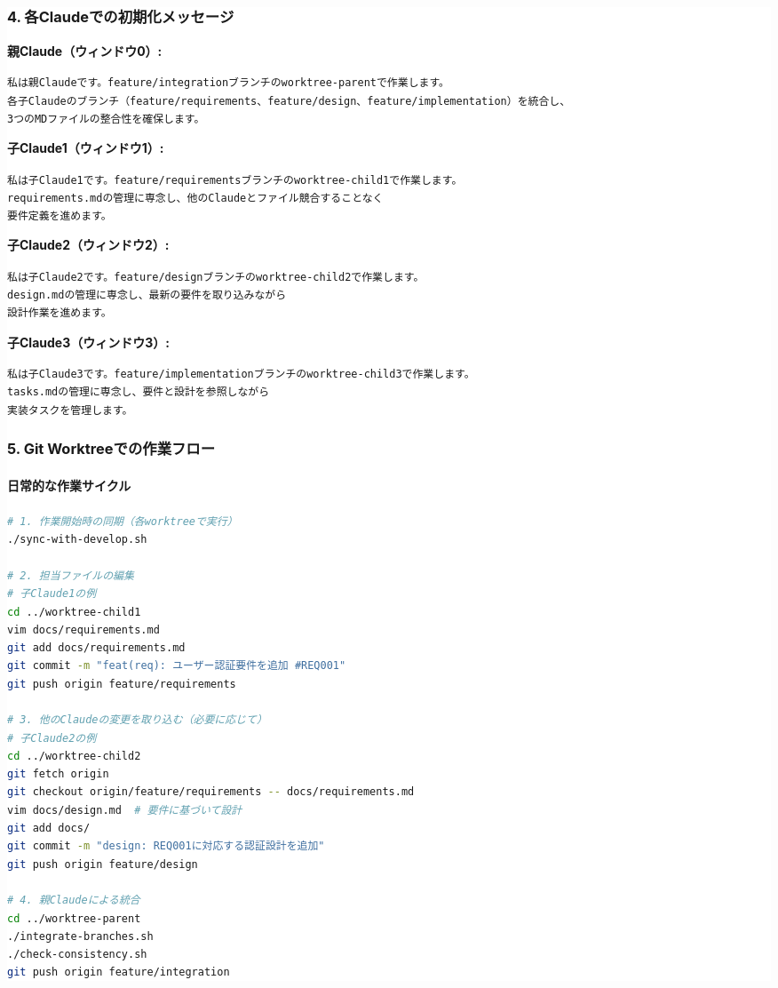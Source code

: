### 4. 各Claudeでの初期化メッセージ

**親Claude（ウィンドウ0）:**
```
私は親Claudeです。feature/integrationブランチのworktree-parentで作業します。
各子Claudeのブランチ（feature/requirements、feature/design、feature/implementation）を統合し、
3つのMDファイルの整合性を確保します。
```

**子Claude1（ウィンドウ1）:**
```
私は子Claude1です。feature/requirementsブランチのworktree-child1で作業します。
requirements.mdの管理に専念し、他のClaudeとファイル競合することなく
要件定義を進めます。
```

**子Claude2（ウィンドウ2）:**
```
私は子Claude2です。feature/designブランチのworktree-child2で作業します。
design.mdの管理に専念し、最新の要件を取り込みながら
設計作業を進めます。
```

**子Claude3（ウィンドウ3）:**
```
私は子Claude3です。feature/implementationブランチのworktree-child3で作業します。
tasks.mdの管理に専念し、要件と設計を参照しながら
実装タスクを管理します。
```

### 5. Git Worktreeでの作業フロー

#### 日常的な作業サイクル

```bash
# 1. 作業開始時の同期（各worktreeで実行）
./sync-with-develop.sh

# 2. 担当ファイルの編集
# 子Claude1の例
cd ../worktree-child1
vim docs/requirements.md
git add docs/requirements.md
git commit -m "feat(req): ユーザー認証要件を追加 #REQ001"
git push origin feature/requirements

# 3. 他のClaudeの変更を取り込む（必要に応じて）
# 子Claude2の例
cd ../worktree-child2
git fetch origin
git checkout origin/feature/requirements -- docs/requirements.md
vim docs/design.md  # 要件に基づいて設計
git add docs/
git commit -m "design: REQ001に対応する認証設計を追加"
git push origin feature/design

# 4. 親Claudeによる統合
cd ../worktree-parent
./integrate-branches.sh
./check-consistency.sh
git push origin feature/integration
```
